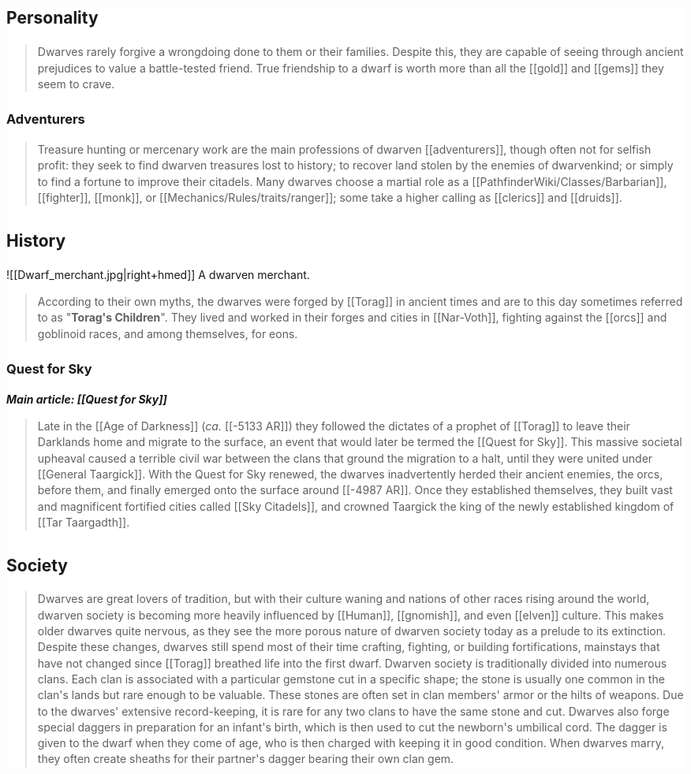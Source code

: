 
## Personality

>  Dwarves rarely forgive a wrongdoing done to them or their families. Despite this, they are capable of seeing through ancient prejudices to value a battle-tested friend. True friendship to a dwarf is worth more than all the [[gold]] and [[gems]] they seem to crave.


### Adventurers

>  Treasure hunting or mercenary work are the main professions of dwarven [[adventurers]], though often not for selfish profit: they seek to find dwarven treasures lost to history; to recover land stolen by the enemies of dwarvenkind; or simply to find a fortune to improve their citadels. Many dwarves choose a martial role as a [[PathfinderWiki/Classes/Barbarian]], [[fighter]], [[monk]], or [[Mechanics/Rules/traits/ranger]]; some take a higher calling as [[clerics]] and [[druids]].


## History

![[Dwarf_merchant.jpg|right+hmed]] 
 A dwarven merchant.
>  According to their own myths, the dwarves were forged by [[Torag]] in ancient times and are to this day sometimes referred to as "**Torag's Children**". They lived and worked in their forges and cities in [[Nar-Voth]], fighting against the [[orcs]] and goblinoid races, and among themselves, for eons.


### Quest for Sky

***Main article: [[Quest for Sky]]***
>  Late in the [[Age of Darkness]] (*ca.* [[-5133 AR]]) they followed the dictates of a prophet of [[Torag]] to leave their Darklands home and migrate to the surface, an event that would later be termed the [[Quest for Sky]]. This massive societal upheaval caused a terrible civil war between the clans that ground the migration to a halt, until they were united under [[General Taargick]]. With the Quest for Sky renewed, the dwarves inadvertently herded their ancient enemies, the orcs, before them, and finally emerged onto the surface around [[-4987 AR]]. Once they established themselves, they built vast and magnificent fortified cities called [[Sky Citadels]], and crowned Taargick the king of the newly established kingdom of [[Tar Taargadth]].


## Society

>  Dwarves are great lovers of tradition, but with their culture waning and nations of other races rising around the world, dwarven society is becoming more heavily influenced by [[Human]], [[gnomish]], and even [[elven]] culture. This makes older dwarves quite nervous, as they see the more porous nature of dwarven society today as a prelude to its extinction. Despite these changes, dwarves still spend most of their time crafting, fighting, or building fortifications, mainstays that have not changed since [[Torag]] breathed life into the first dwarf.
>  Dwarven society is traditionally divided into numerous clans. Each clan is associated with a particular gemstone cut in a specific shape; the stone is usually one common in the clan's lands but rare enough to be valuable. These stones are often set in clan members' armor or the hilts of weapons. Due to the dwarves' extensive record-keeping, it is rare for any two clans to have the same stone and cut. Dwarves also forge special daggers in preparation for an infant's birth, which is then used to cut the newborn's umbilical cord. The dagger is given to the dwarf when they come of age, who is then charged with keeping it in good condition. When dwarves marry, they often create sheaths for their partner's dagger bearing their own clan gem.
